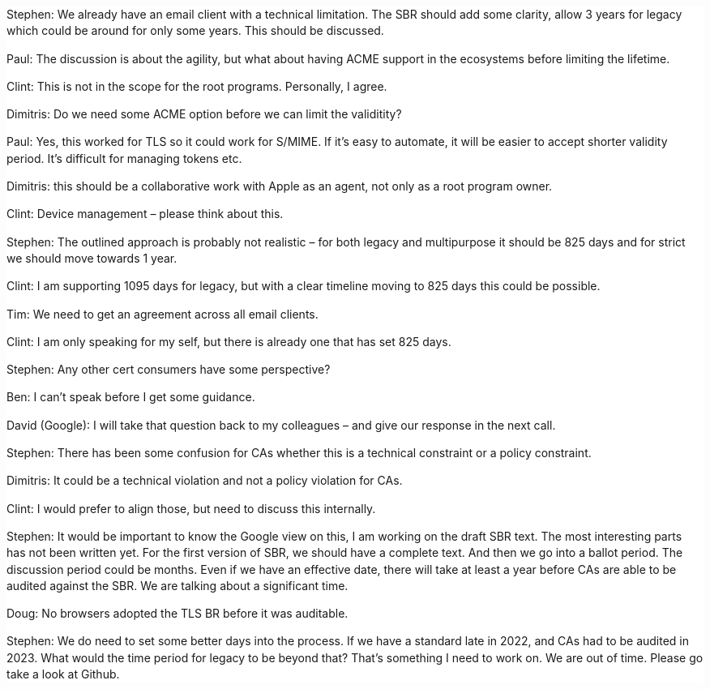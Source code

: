 Stephen: We already have an email client with a technical limitation. The SBR should add some clarity, allow 3 years for legacy which could be around for only some years. This should be discussed.

Paul: The discussion is about the agility, but what about having ACME support in the ecosystems before limiting the lifetime.

Clint: This is not in the scope for the root programs. Personally, I agree.

Dimitris: Do we need some ACME option before we can limit the validitity?

Paul: Yes, this worked for TLS so it could work for S/MIME. If it’s easy to automate, it will be easier to accept shorter validity period. It’s difficult for managing tokens etc.

Dimitris: this should be a collaborative work with Apple as an agent, not only as a root program owner.

Clint: Device management – please think about this.

Stephen: The outlined approach is probably not realistic – for both legacy and multipurpose it should be 825 days and for strict we should move towards 1 year.

Clint: I am supporting 1095 days for legacy, but with a clear timeline moving to 825 days this could be possible.

Tim: We need to get an agreement across all email clients.

Clint: I am only speaking for my self, but there is already one that has set 825 days.

Stephen: Any other cert consumers have some perspective?

Ben: I can’t speak before I get some guidance.

David (Google): I will take that question back to my colleagues – and give our response in the next call.

Stephen: There has been some confusion for CAs whether this is a technical constraint or a policy constraint.

Dimitris: It could be a technical violation and not a policy violation for CAs.

Clint: I would prefer to align those, but need to discuss this internally.

Stephen: It would be important to know the Google view on this, I am working on the draft SBR text. The most interesting parts has not been written yet. For the first version of SBR, we should have a complete text. And then we go into a ballot period. The discussion period could be months. Even if we have an effective date, there will take at least a year before CAs are able to be audited against the SBR. We are talking about a significant time.

Doug: No browsers adopted the TLS BR before it was auditable.

Stephen: We do need to set some better days into the process. If we have a standard late in 2022, and CAs had to be audited in 2023. What would the time period for legacy to be beyond that? That’s something I need to work on. We are out of time. Please go take a look at Github.

[1]: /uploads/cabrowser_forum_-_ca_transparency.pdf
[2]: /uploads/cab_forum_october_2021_-_mozilla_update.pdf
[3]: /uploads/cabf_f2f_54_chrome_update.pdf
[4]: /uploads/ETSI-ESI_Standardisation_Update_for_CAB-Forum-10-2021.pptx
[5]: /uploads/f2f_54_-_cswg_202110_v1.pdf
[6]: /uploads/Webtrust-CABF-update-Oct-2021.pdf
[7]: /uploads/20211014-ca-b-forum-entschew.pdf
[8]: /uploads/05_chris-bailey_20210900-ca-day-designing-the-new-eidas-2-browser-ui_1_.pdf